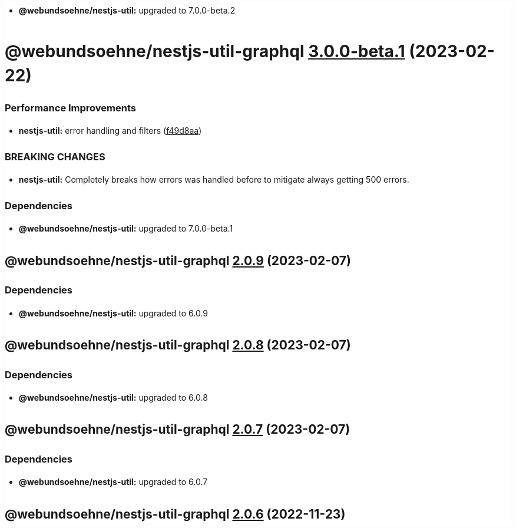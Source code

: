 - **@webundsoehne/nestjs-util:** upgraded to 7.0.0-beta.2

# @webundsoehne/nestjs-util-graphql [3.0.0-beta.1](https://gitlab.tailored-apps.com/bdsm/nx-skeleton/compare/@webundsoehne/nestjs-util-graphql@2.0.9...@webundsoehne/nestjs-util-graphql@3.0.0-beta.1) (2023-02-22)

### Performance Improvements

- **nestjs-util:** error handling and filters ([f49d8aa](https://gitlab.tailored-apps.com/bdsm/nx-skeleton/commit/f49d8aa3dbadf5f60c7b64342bee28b71a63860f))

### BREAKING CHANGES

- **nestjs-util:** Completely breaks how errors was handled before to mitigate always getting 500 errors.

### Dependencies

- **@webundsoehne/nestjs-util:** upgraded to 7.0.0-beta.1

## @webundsoehne/nestjs-util-graphql [2.0.9](https://gitlab.tailored-apps.com/bdsm/nx-skeleton/compare/@webundsoehne/nestjs-util-graphql@2.0.8...@webundsoehne/nestjs-util-graphql@2.0.9) (2023-02-07)

### Dependencies

- **@webundsoehne/nestjs-util:** upgraded to 6.0.9

## @webundsoehne/nestjs-util-graphql [2.0.8](https://gitlab.tailored-apps.com/bdsm/nx-skeleton/compare/@webundsoehne/nestjs-util-graphql@2.0.7...@webundsoehne/nestjs-util-graphql@2.0.8) (2023-02-07)

### Dependencies

- **@webundsoehne/nestjs-util:** upgraded to 6.0.8

## @webundsoehne/nestjs-util-graphql [2.0.7](https://gitlab.tailored-apps.com/bdsm/nx-skeleton/compare/@webundsoehne/nestjs-util-graphql@2.0.6...@webundsoehne/nestjs-util-graphql@2.0.7) (2023-02-07)

### Dependencies

- **@webundsoehne/nestjs-util:** upgraded to 6.0.7

## @webundsoehne/nestjs-util-graphql [2.0.6](https://gitlab.tailored-apps.com/bdsm/nx-skeleton/compare/@webundsoehne/nestjs-util-graphql@2.0.5...@webundsoehne/nestjs-util-graphql@2.0.6) (2022-11-23)
